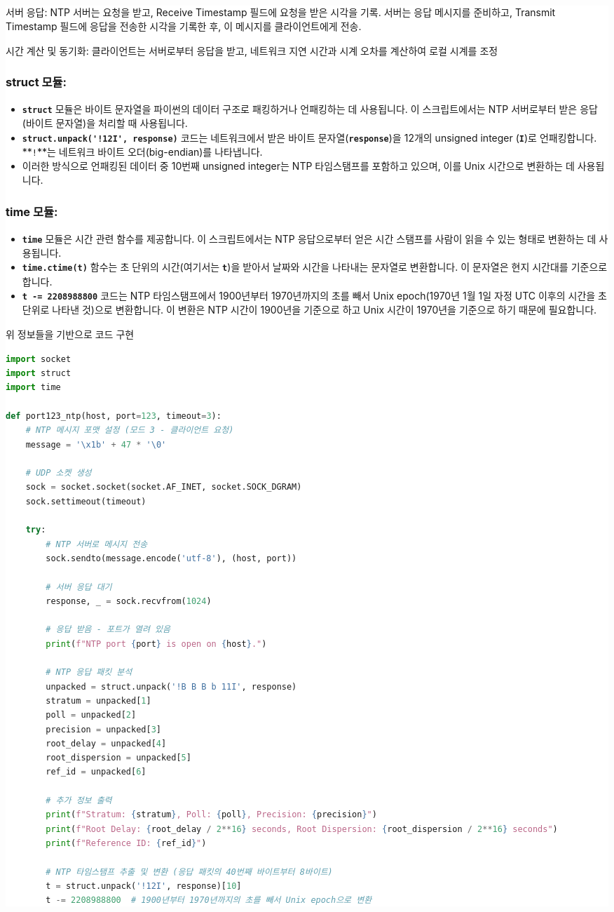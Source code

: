 서버 응답: NTP 서버는 요청을 받고, Receive Timestamp 필드에 요청을 받은 시각을 기록. 서버는 응답 메시지를 준비하고, Transmit Timestamp 필드에 응답을 전송한 시각을 기록한 후, 이 메시지를 클라이언트에게 전송.

시간 계산 및 동기화: 클라이언트는 서버로부터 응답을 받고, 네트워크 지연 시간과 시계 오차를 계산하여 로컬 시계를 조정

### **struct 모듈:**

- **`struct`** 모듈은 바이트 문자열을 파이썬의 데이터 구조로 패킹하거나 언패킹하는 데 사용됩니다. 이 스크립트에서는 NTP 서버로부터 받은 응답(바이트 문자열)을 처리할 때 사용됩니다.
- **`struct.unpack('!12I', response)`** 코드는 네트워크에서 받은 바이트 문자열(**`response`**)을 12개의 unsigned integer (**`I`**)로 언패킹합니다. **`!`**는 네트워크 바이트 오더(big-endian)를 나타냅니다.
- 이러한 방식으로 언패킹된 데이터 중 10번째 unsigned integer는 NTP 타임스탬프를 포함하고 있으며, 이를 Unix 시간으로 변환하는 데 사용됩니다.

### **time 모듈:**

- **`time`** 모듈은 시간 관련 함수를 제공합니다. 이 스크립트에서는 NTP 응답으로부터 얻은 시간 스탬프를 사람이 읽을 수 있는 형태로 변환하는 데 사용됩니다.
- **`time.ctime(t)`** 함수는 초 단위의 시간(여기서는 **`t`**)을 받아서 날짜와 시간을 나타내는 문자열로 변환합니다. 이 문자열은 현지 시간대를 기준으로 합니다.
- **`t -= 2208988800`** 코드는 NTP 타임스탬프에서 1900년부터 1970년까지의 초를 빼서 Unix epoch(1970년 1월 1일 자정 UTC 이후의 시간을 초 단위로 나타낸 것)으로 변환합니다. 이 변환은 NTP 시간이 1900년을 기준으로 하고 Unix 시간이 1970년을 기준으로 하기 때문에 필요합니다.

위 정보들을 기반으로 코드 구현

```python
import socket
import struct
import time

def port123_ntp(host, port=123, timeout=3):
    # NTP 메시지 포맷 설정 (모드 3 - 클라이언트 요청)
    message = '\x1b' + 47 * '\0'

    # UDP 소켓 생성
    sock = socket.socket(socket.AF_INET, socket.SOCK_DGRAM)
    sock.settimeout(timeout)

    try:
        # NTP 서버로 메시지 전송
        sock.sendto(message.encode('utf-8'), (host, port))

        # 서버 응답 대기
        response, _ = sock.recvfrom(1024)
        
        # 응답 받음 - 포트가 열려 있음
        print(f"NTP port {port} is open on {host}.")

        # NTP 응답 패킷 분석
        unpacked = struct.unpack('!B B B b 11I', response)
        stratum = unpacked[1]
        poll = unpacked[2]
        precision = unpacked[3]
        root_delay = unpacked[4]
        root_dispersion = unpacked[5]
        ref_id = unpacked[6]

        # 추가 정보 출력
        print(f"Stratum: {stratum}, Poll: {poll}, Precision: {precision}")
        print(f"Root Delay: {root_delay / 2**16} seconds, Root Dispersion: {root_dispersion / 2**16} seconds")
        print(f"Reference ID: {ref_id}")

        # NTP 타임스탬프 추출 및 변환 (응답 패킷의 40번째 바이트부터 8바이트)
        t = struct.unpack('!12I', response)[10]
        t -= 2208988800  # 1900년부터 1970년까지의 초를 빼서 Unix epoch으로 변환

```